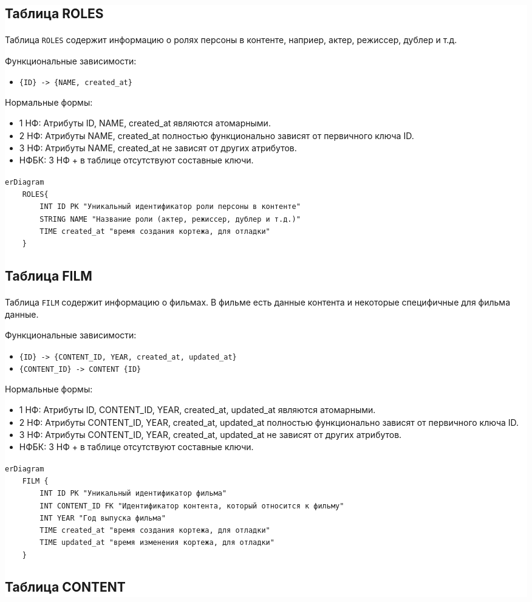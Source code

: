 ## Таблица ROLES

Таблица `ROLES` содержит информацию о ролях персоны в контенте, наприер, актер, режиссер, дублер и т.д.
<p> Функциональные зависимости: <p> 

- `{ID} -> {NAME, created_at}`

<p> Нормальные формы: <p>

- 1 НФ: Атрибуты ID, NAME, created_at являются атомарными.
- 2 НФ: Атрибуты NAME, created_at полностью функционально зависят от первичного ключа ID.
- 3 НФ: Атрибуты NAME, created_at не зависят от других атрибутов.
- НФБК: 3 НФ + в таблице отсутствуют составные ключи.

```mermaid
erDiagram
    ROLES{
        INT ID PK "Уникальный идентификатор роли персоны в контенте"
        STRING NAME "Название роли (актер, режиссер, дублер и т.д.)"
        TIME created_at "время создания кортежа, для отладки"
    }
```

## Таблица FILM

Таблица `FILM` содержит информацию о фильмах. В фильме есть данные контента и некоторые специфичные для фильма данные.
<p> Функциональные зависимости: <p> 

- `{ID} -> {CONTENT_ID, YEAR, created_at, updated_at}`
- `{CONTENT_ID} -> CONTENT {ID}`

<p> Нормальные формы: <p>

- 1 НФ: Атрибуты ID, CONTENT_ID, YEAR, created_at, updated_at являются атомарными.
- 2 НФ: Атрибуты CONTENT_ID, YEAR, created_at, updated_at полностью функционально зависят от первичного ключа ID.
- 3 НФ: Атрибуты CONTENT_ID, YEAR, created_at, updated_at не зависят от других атрибутов.
- НФБК: 3 НФ + в таблице отсутствуют составные ключи.

```mermaid
erDiagram
    FILM {
        INT ID PK "Уникальный идентификатор фильма"
        INT CONTENT_ID FK "Идентификатор контента, который относится к фильму"
        INT YEAR "Год выпуска фильма"
        TIME created_at "время создания кортежа, для отладки"
        TIME updated_at "время изменения кортежа, для отладки"
    }
```

## Таблица CONTENT
